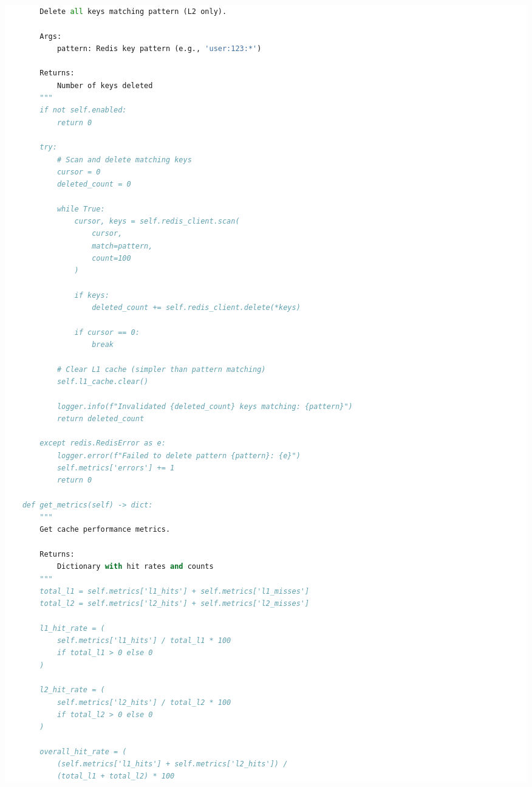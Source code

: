 ```python
        Delete all keys matching pattern (L2 only).

        Args:
            pattern: Redis key pattern (e.g., 'user:123:*')

        Returns:
            Number of keys deleted
        """
        if not self.enabled:
            return 0

        try:
            # Scan and delete matching keys
            cursor = 0
            deleted_count = 0

            while True:
                cursor, keys = self.redis_client.scan(
                    cursor,
                    match=pattern,
                    count=100
                )

                if keys:
                    deleted_count += self.redis_client.delete(*keys)

                if cursor == 0:
                    break

            # Clear L1 cache (simpler than pattern matching)
            self.l1_cache.clear()

            logger.info(f"Invalidated {deleted_count} keys matching: {pattern}")
            return deleted_count

        except redis.RedisError as e:
            logger.error(f"Failed to delete pattern {pattern}: {e}")
            self.metrics['errors'] += 1
            return 0

    def get_metrics(self) -> dict:
        """
        Get cache performance metrics.

        Returns:
            Dictionary with hit rates and counts
        """
        total_l1 = self.metrics['l1_hits'] + self.metrics['l1_misses']
        total_l2 = self.metrics['l2_hits'] + self.metrics['l2_misses']

        l1_hit_rate = (
            self.metrics['l1_hits'] / total_l1 * 100
            if total_l1 > 0 else 0
        )

        l2_hit_rate = (
            self.metrics['l2_hits'] / total_l2 * 100
            if total_l2 > 0 else 0
        )

        overall_hit_rate = (
            (self.metrics['l1_hits'] + self.metrics['l2_hits']) /
            (total_l1 + total_l2) * 100
```